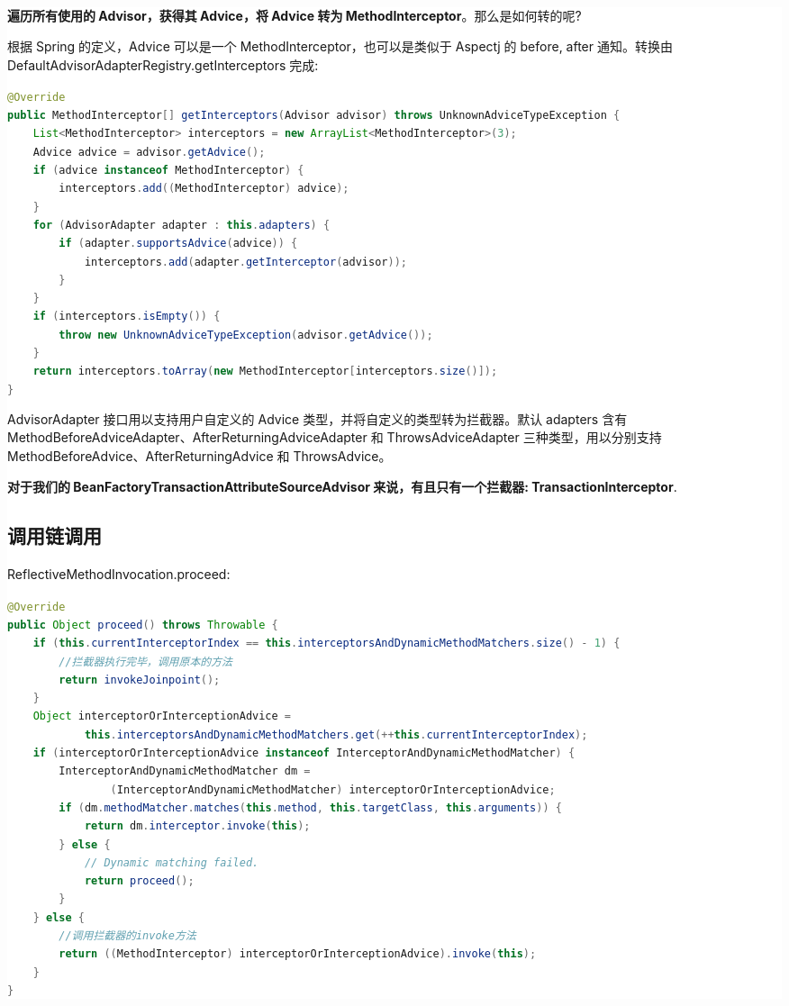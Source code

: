 **遍历所有使用的 Advisor，获得其 Advice，将 Advice 转为 MethodInterceptor**。那么是如何转的呢?

根据 Spring 的定义，Advice 可以是一个 MethodInterceptor，也可以是类似于 Aspectj 的 before, after 通知。转换由 DefaultAdvisorAdapterRegistry.getInterceptors 完成:

```java
@Override
public MethodInterceptor[] getInterceptors(Advisor advisor) throws UnknownAdviceTypeException {
    List<MethodInterceptor> interceptors = new ArrayList<MethodInterceptor>(3);
    Advice advice = advisor.getAdvice();
    if (advice instanceof MethodInterceptor) {
        interceptors.add((MethodInterceptor) advice);
    }
    for (AdvisorAdapter adapter : this.adapters) {
        if (adapter.supportsAdvice(advice)) {
            interceptors.add(adapter.getInterceptor(advisor));
        }
    }
    if (interceptors.isEmpty()) {
        throw new UnknownAdviceTypeException(advisor.getAdvice());
    }
    return interceptors.toArray(new MethodInterceptor[interceptors.size()]);
}
```

AdvisorAdapter 接口用以支持用户自定义的 Advice 类型，并将自定义的类型转为拦截器。默认 adapters 含有 MethodBeforeAdviceAdapter、AfterReturningAdviceAdapter 和 ThrowsAdviceAdapter 三种类型，用以分别支持 MethodBeforeAdvice、AfterReturningAdvice 和 ThrowsAdvice。

**对于我们的 BeanFactoryTransactionAttributeSourceAdvisor 来说，有且只有一个拦截器: TransactionInterceptor**.

## 调用链调用

ReflectiveMethodInvocation.proceed:

```java
@Override
public Object proceed() throws Throwable {
    if (this.currentInterceptorIndex == this.interceptorsAndDynamicMethodMatchers.size() - 1) {
        //拦截器执行完毕，调用原本的方法
        return invokeJoinpoint();
    }
    Object interceptorOrInterceptionAdvice =
            this.interceptorsAndDynamicMethodMatchers.get(++this.currentInterceptorIndex);
    if (interceptorOrInterceptionAdvice instanceof InterceptorAndDynamicMethodMatcher) {
        InterceptorAndDynamicMethodMatcher dm =
                (InterceptorAndDynamicMethodMatcher) interceptorOrInterceptionAdvice;
        if (dm.methodMatcher.matches(this.method, this.targetClass, this.arguments)) {
            return dm.interceptor.invoke(this);
        } else {
            // Dynamic matching failed.
            return proceed();
        }
    } else {
        //调用拦截器的invoke方法
        return ((MethodInterceptor) interceptorOrInterceptionAdvice).invoke(this);
    }
}
```
